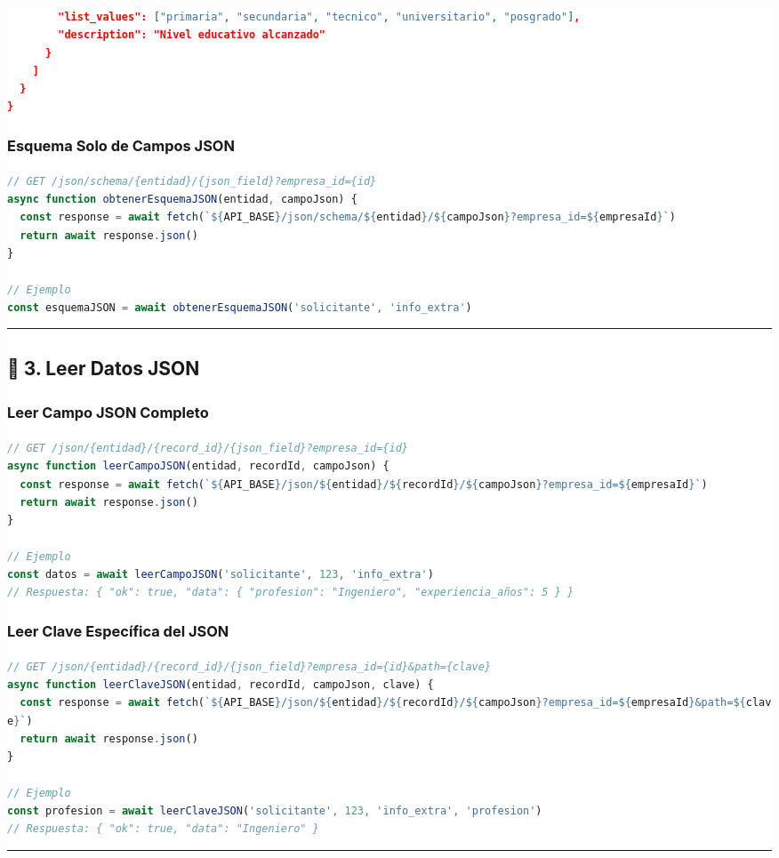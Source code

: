 ```json
        "list_values": ["primaria", "secundaria", "tecnico", "universitario", "posgrado"],
        "description": "Nivel educativo alcanzado"
      }
    ]
  }
}
```

### Esquema Solo de Campos JSON
```javascript
// GET /json/schema/{entidad}/{json_field}?empresa_id={id}
async function obtenerEsquemaJSON(entidad, campoJson) {
  const response = await fetch(`${API_BASE}/json/schema/${entidad}/${campoJson}?empresa_id=${empresaId}`)
  return await response.json()
}

// Ejemplo
const esquemaJSON = await obtenerEsquemaJSON('solicitante', 'info_extra')
```

---

## 📖 3. Leer Datos JSON

### Leer Campo JSON Completo
```javascript
// GET /json/{entidad}/{record_id}/{json_field}?empresa_id={id}
async function leerCampoJSON(entidad, recordId, campoJson) {
  const response = await fetch(`${API_BASE}/json/${entidad}/${recordId}/${campoJson}?empresa_id=${empresaId}`)
  return await response.json()
}

// Ejemplo
const datos = await leerCampoJSON('solicitante', 123, 'info_extra')
// Respuesta: { "ok": true, "data": { "profesion": "Ingeniero", "experiencia_años": 5 } }
```

### Leer Clave Específica del JSON
```javascript
// GET /json/{entidad}/{record_id}/{json_field}?empresa_id={id}&path={clave}
async function leerClaveJSON(entidad, recordId, campoJson, clave) {
  const response = await fetch(`${API_BASE}/json/${entidad}/${recordId}/${campoJson}?empresa_id=${empresaId}&path=${clave}`)
  return await response.json()
}

// Ejemplo
const profesion = await leerClaveJSON('solicitante', 123, 'info_extra', 'profesion')
// Respuesta: { "ok": true, "data": "Ingeniero" }
```

---